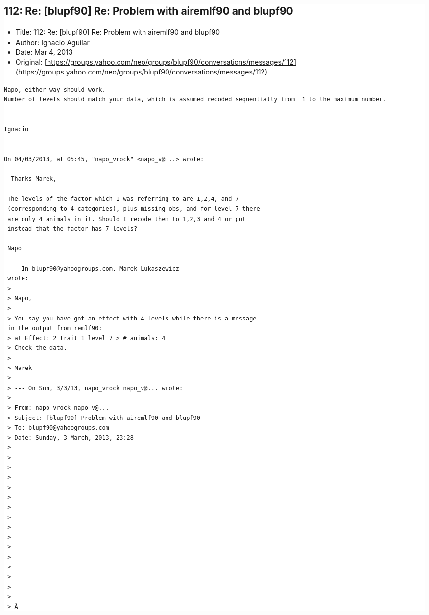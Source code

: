 ## 112: Re: [blupf90] Re: Problem with airemlf90 and blupf90

- Title: 112: Re: [blupf90] Re: Problem with airemlf90 and blupf90
- Author: Ignacio Aguilar
- Date: Mar 4, 2013
- Original: [https://groups.yahoo.com/neo/groups/blupf90/conversations/messages/112](https://groups.yahoo.com/neo/groups/blupf90/conversations/messages/112)

```
Napo, either way should work.
Number of levels should match your data, which is assumed recoded sequentially from  1 to the maximum number.


Ignacio

 
On 04/03/2013, at 05:45, "napo_vrock" <napo_v@...> wrote:

  Thanks Marek,

 The levels of the factor which I was referring to are 1,2,4, and 7
 (corresponding to 4 categories), plus missing obs, and for level 7 there
 are only 4 animals in it. Should I recode them to 1,2,3 and 4 or put
 instead that the factor has 7 levels?

 Napo

 --- In blupf90@yahoogroups.com, Marek Lukaszewicz 
 wrote:
 >
 > Napo,
 >
 > You say you have got an effect with 4 levels while there is a message
 in the output from remlf90:
 > at Effect: 2 trait 1 level 7 > # animals: 4
 > Check the data.
 >
 > Marek
 >
 > --- On Sun, 3/3/13, napo_vrock napo_v@... wrote:
 >
 > From: napo_vrock napo_v@...
 > Subject: [blupf90] Problem with airemlf90 and blupf90
 > To: blupf90@yahoogroups.com
 > Date: Sunday, 3 March, 2013, 23:28
 >
 >
 >
 >
 >
 >
 >
 >
 >
 >
 >
 >
 >
 >
 >
 >
 > Â
```